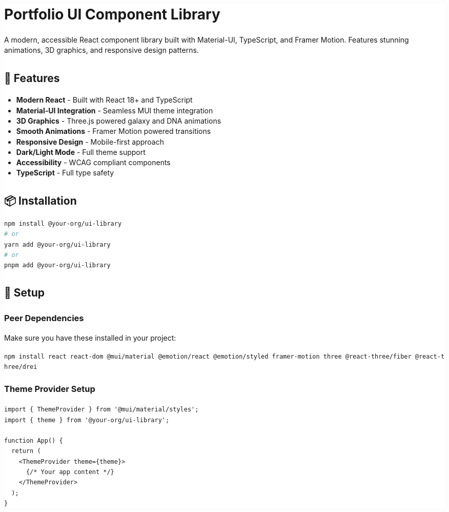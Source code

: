 # Portfolio UI Component Library

A modern, accessible React component library built with Material-UI, TypeScript, and Framer Motion. Features stunning animations, 3D graphics, and responsive design patterns.

## 🚀 Features

- **Modern React** - Built with React 18+ and TypeScript
- **Material-UI Integration** - Seamless MUI theme integration
- **3D Graphics** - Three.js powered galaxy and DNA animations
- **Smooth Animations** - Framer Motion powered transitions
- **Responsive Design** - Mobile-first approach
- **Dark/Light Mode** - Full theme support
- **Accessibility** - WCAG compliant components
- **TypeScript** - Full type safety

## 📦 Installation

```bash
npm install @your-org/ui-library
# or
yarn add @your-org/ui-library
# or
pnpm add @your-org/ui-library
```

## 🔧 Setup

### Peer Dependencies

Make sure you have these installed in your project:

```bash
npm install react react-dom @mui/material @emotion/react @emotion/styled framer-motion three @react-three/fiber @react-three/drei
```

### Theme Provider Setup

```tsx
import { ThemeProvider } from '@mui/material/styles';
import { theme } from '@your-org/ui-library';

function App() {
  return (
    <ThemeProvider theme={theme}>
      {/* Your app content */}
    </ThemeProvider>
  );
}
```
